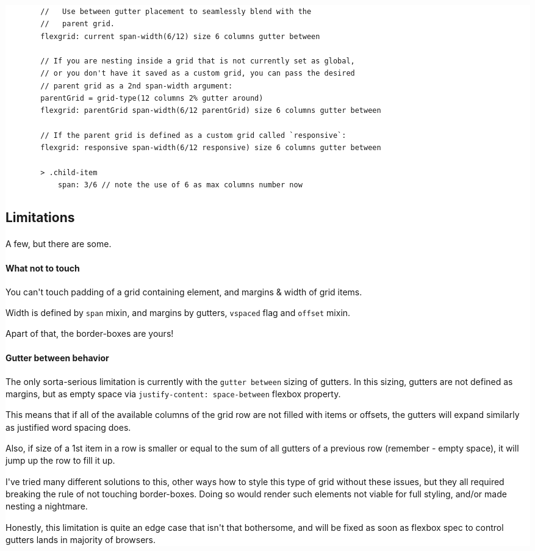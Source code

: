 ```styl
		//   Use between gutter placement to seamlessly blend with the
		//   parent grid.
		flexgrid: current span-width(6/12) size 6 columns gutter between

		// If you are nesting inside a grid that is not currently set as global,
		// or you don't have it saved as a custom grid, you can pass the desired
		// parent grid as a 2nd span-width argument:
		parentGrid = grid-type(12 columns 2% gutter around)
		flexgrid: parentGrid span-width(6/12 parentGrid) size 6 columns gutter between

		// If the parent grid is defined as a custom grid called `responsive`:
		flexgrid: responsive span-width(6/12 responsive) size 6 columns gutter between

		> .child-item
			span: 3/6 // note the use of 6 as max columns number now
```

## Limitations

A few, but there are some.

#### What not to touch

You can't touch padding of a grid containing element, and margins & width of grid items.

Width is defined by `span` mixin, and margins by gutters, `vspaced` flag and `offset` mixin.

Apart of that, the border-boxes are yours!

#### Gutter between behavior

The only sorta-serious limitation is currently with the `gutter between` sizing of gutters. In this sizing, gutters are not defined as margins, but as empty space via `justify-content: space-between` flexbox property.

This means that if all of the available columns of the grid row are not filled with items or offsets, the gutters will expand similarly as justified word spacing does.

Also, if size of a 1st item in a row is smaller or equal to the sum of all gutters of a previous row (remember - empty space), it will jump up the row to fill it up.

I've tried many different solutions to this, other ways how to style this type of grid without these issues, but they all required breaking the rule of not touching border-boxes. Doing so would render such elements not viable for full styling, and/or made nesting a nightmare.

Honestly, this limitation is quite an edge case that isn't that bothersome, and will be fixed as soon as flexbox spec to control gutters lands in majority of browsers.